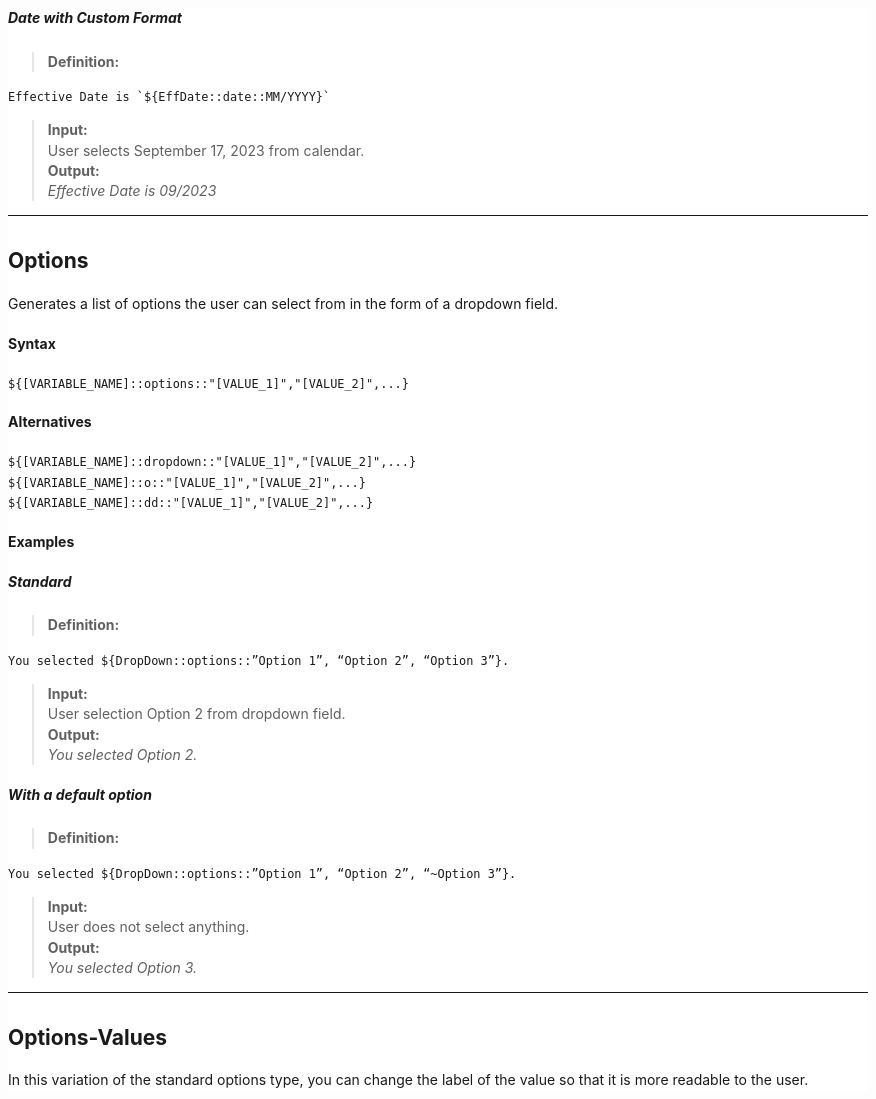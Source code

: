 ##### Date with Custom Format
> **Definition:**
```
Effective Date is `${EffDate::date::MM/YYYY}`
```
> **Input:**    
User selects September 17, 2023 from calendar.    
> **Output:**   
*Effective Date is 09/2023*

---

## Options
Generates a list of options the user can select from in the form of a dropdown field.

#### Syntax
```
${[VARIABLE_NAME]::options::"[VALUE_1]","[VALUE_2]",...}
```

#### Alternatives
```
${[VARIABLE_NAME]::dropdown::"[VALUE_1]","[VALUE_2]",...}
${[VARIABLE_NAME]::o::"[VALUE_1]","[VALUE_2]",...}
${[VARIABLE_NAME]::dd::"[VALUE_1]","[VALUE_2]",...}
```

#### Examples
##### Standard
> **Definition:**
```
You selected ${DropDown::options::”Option 1”, “Option 2”, “Option 3”}.  
```
> **Input:**    
User selection Option 2 from dropdown field.    
> **Output:**   
*You selected Option 2.*

##### With a default option
> **Definition:**
```
You selected ${DropDown::options::”Option 1”, “Option 2”, “~Option 3”}.  
```
> **Input:**    
User does not select anything.   
> **Output:**   
*You selected Option 3.*

---

## Options-Values
In this variation of the standard options type, you can change the label of the value so that it is more readable to the user.
